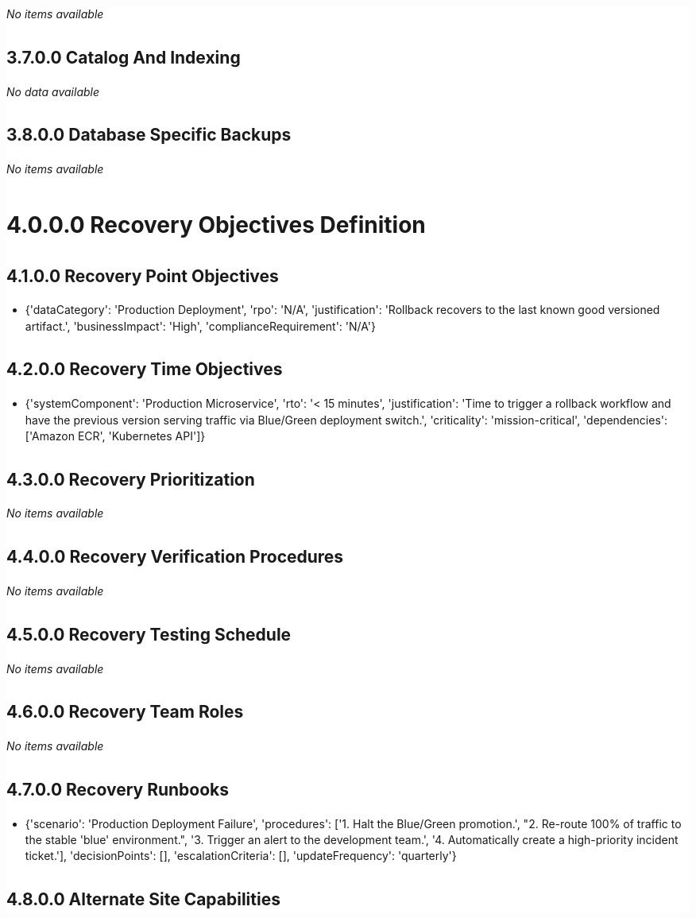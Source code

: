 *No items available*

## 3.7.0.0 Catalog And Indexing

*No data available*

## 3.8.0.0 Database Specific Backups

*No items available*

# 4.0.0.0 Recovery Objectives Definition

## 4.1.0.0 Recovery Point Objectives

- {'dataCategory': 'Production Deployment', 'rpo': 'N/A', 'justification': 'Rollback recovers to the last known good versioned artifact.', 'businessImpact': 'High', 'complianceRequirement': 'N/A'}

## 4.2.0.0 Recovery Time Objectives

- {'systemComponent': 'Production Microservice', 'rto': '< 15 minutes', 'justification': 'Time to trigger a rollback workflow and have the previous version serving traffic via Blue/Green deployment switch.', 'criticality': 'mission-critical', 'dependencies': ['Amazon ECR', 'Kubernetes API']}

## 4.3.0.0 Recovery Prioritization

*No items available*

## 4.4.0.0 Recovery Verification Procedures

*No items available*

## 4.5.0.0 Recovery Testing Schedule

*No items available*

## 4.6.0.0 Recovery Team Roles

*No items available*

## 4.7.0.0 Recovery Runbooks

- {'scenario': 'Production Deployment Failure', 'procedures': ['1. Halt the Blue/Green promotion.', "2. Re-route 100% of traffic to the stable 'blue' environment.", '3. Trigger an alert to the development team.', '4. Automatically create a high-priority incident ticket.'], 'decisionPoints': [], 'escalationCriteria': [], 'updateFrequency': 'quarterly'}

## 4.8.0.0 Alternate Site Capabilities
